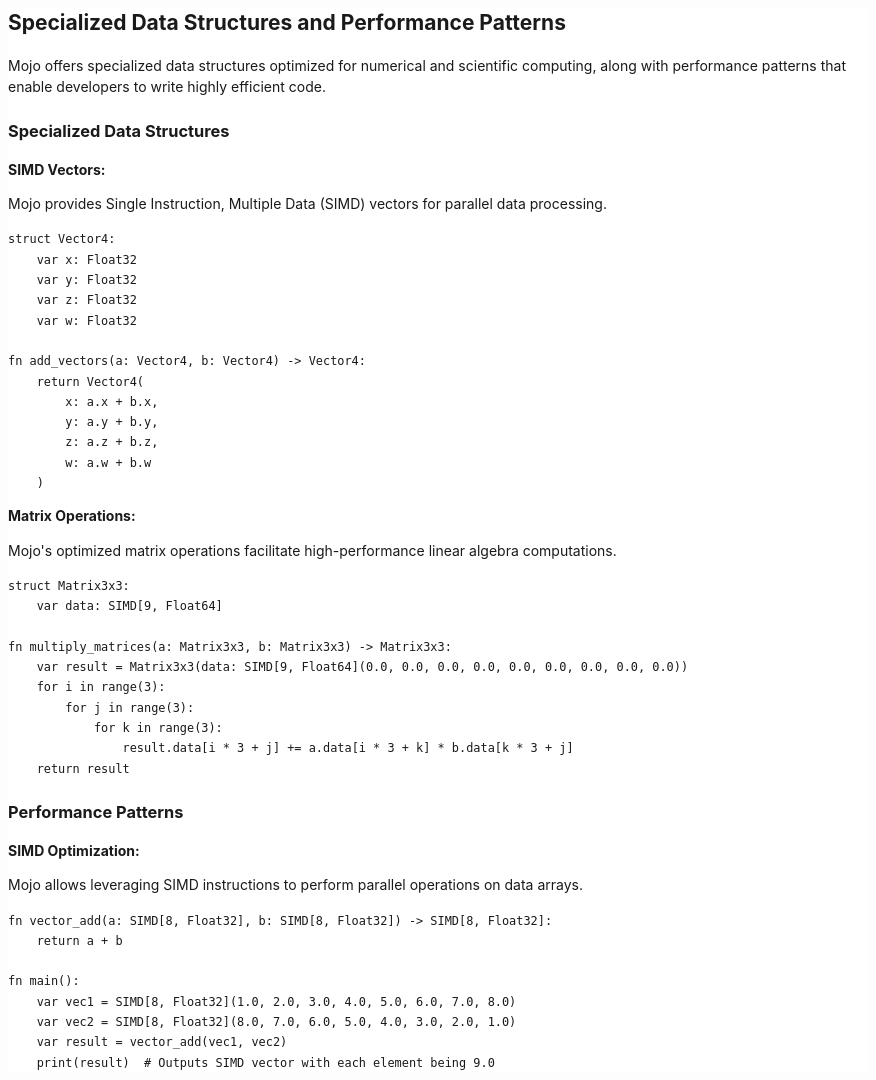 ## Specialized Data Structures and Performance Patterns

Mojo offers specialized data structures optimized for numerical and scientific computing, along with performance patterns that enable developers to write highly efficient code.

### Specialized Data Structures

**SIMD Vectors:**

Mojo provides Single Instruction, Multiple Data (SIMD) vectors for parallel data processing.

```mojo
struct Vector4:
    var x: Float32
    var y: Float32
    var z: Float32
    var w: Float32

fn add_vectors(a: Vector4, b: Vector4) -> Vector4:
    return Vector4(
        x: a.x + b.x,
        y: a.y + b.y,
        z: a.z + b.z,
        w: a.w + b.w
    )
```

**Matrix Operations:**

Mojo's optimized matrix operations facilitate high-performance linear algebra computations.

```mojo
struct Matrix3x3:
    var data: SIMD[9, Float64]

fn multiply_matrices(a: Matrix3x3, b: Matrix3x3) -> Matrix3x3:
    var result = Matrix3x3(data: SIMD[9, Float64](0.0, 0.0, 0.0, 0.0, 0.0, 0.0, 0.0, 0.0, 0.0))
    for i in range(3):
        for j in range(3):
            for k in range(3):
                result.data[i * 3 + j] += a.data[i * 3 + k] * b.data[k * 3 + j]
    return result
```

### Performance Patterns

**SIMD Optimization:**

Mojo allows leveraging SIMD instructions to perform parallel operations on data arrays.

```mojo
fn vector_add(a: SIMD[8, Float32], b: SIMD[8, Float32]) -> SIMD[8, Float32]:
    return a + b

fn main():
    var vec1 = SIMD[8, Float32](1.0, 2.0, 3.0, 4.0, 5.0, 6.0, 7.0, 8.0)
    var vec2 = SIMD[8, Float32](8.0, 7.0, 6.0, 5.0, 4.0, 3.0, 2.0, 1.0)
    var result = vector_add(vec1, vec2)
    print(result)  # Outputs SIMD vector with each element being 9.0
```
